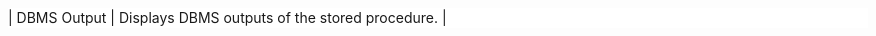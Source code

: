 | DBMS Output | Displays DBMS outputs of the stored procedure.                                                                             |
